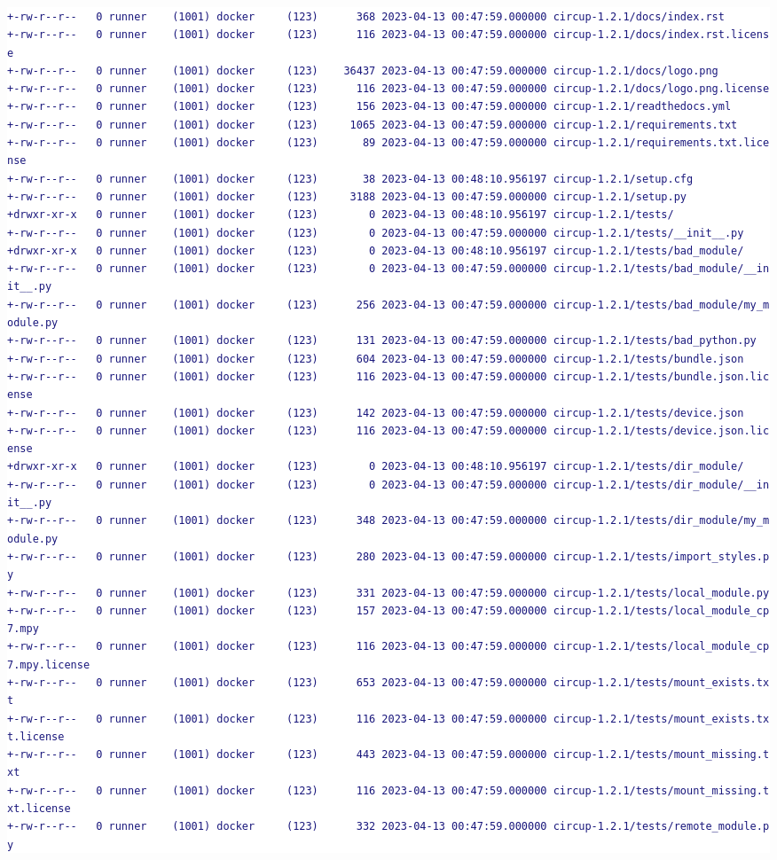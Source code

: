 ```diff
+-rw-r--r--   0 runner    (1001) docker     (123)      368 2023-04-13 00:47:59.000000 circup-1.2.1/docs/index.rst
+-rw-r--r--   0 runner    (1001) docker     (123)      116 2023-04-13 00:47:59.000000 circup-1.2.1/docs/index.rst.license
+-rw-r--r--   0 runner    (1001) docker     (123)    36437 2023-04-13 00:47:59.000000 circup-1.2.1/docs/logo.png
+-rw-r--r--   0 runner    (1001) docker     (123)      116 2023-04-13 00:47:59.000000 circup-1.2.1/docs/logo.png.license
+-rw-r--r--   0 runner    (1001) docker     (123)      156 2023-04-13 00:47:59.000000 circup-1.2.1/readthedocs.yml
+-rw-r--r--   0 runner    (1001) docker     (123)     1065 2023-04-13 00:47:59.000000 circup-1.2.1/requirements.txt
+-rw-r--r--   0 runner    (1001) docker     (123)       89 2023-04-13 00:47:59.000000 circup-1.2.1/requirements.txt.license
+-rw-r--r--   0 runner    (1001) docker     (123)       38 2023-04-13 00:48:10.956197 circup-1.2.1/setup.cfg
+-rw-r--r--   0 runner    (1001) docker     (123)     3188 2023-04-13 00:47:59.000000 circup-1.2.1/setup.py
+drwxr-xr-x   0 runner    (1001) docker     (123)        0 2023-04-13 00:48:10.956197 circup-1.2.1/tests/
+-rw-r--r--   0 runner    (1001) docker     (123)        0 2023-04-13 00:47:59.000000 circup-1.2.1/tests/__init__.py
+drwxr-xr-x   0 runner    (1001) docker     (123)        0 2023-04-13 00:48:10.956197 circup-1.2.1/tests/bad_module/
+-rw-r--r--   0 runner    (1001) docker     (123)        0 2023-04-13 00:47:59.000000 circup-1.2.1/tests/bad_module/__init__.py
+-rw-r--r--   0 runner    (1001) docker     (123)      256 2023-04-13 00:47:59.000000 circup-1.2.1/tests/bad_module/my_module.py
+-rw-r--r--   0 runner    (1001) docker     (123)      131 2023-04-13 00:47:59.000000 circup-1.2.1/tests/bad_python.py
+-rw-r--r--   0 runner    (1001) docker     (123)      604 2023-04-13 00:47:59.000000 circup-1.2.1/tests/bundle.json
+-rw-r--r--   0 runner    (1001) docker     (123)      116 2023-04-13 00:47:59.000000 circup-1.2.1/tests/bundle.json.license
+-rw-r--r--   0 runner    (1001) docker     (123)      142 2023-04-13 00:47:59.000000 circup-1.2.1/tests/device.json
+-rw-r--r--   0 runner    (1001) docker     (123)      116 2023-04-13 00:47:59.000000 circup-1.2.1/tests/device.json.license
+drwxr-xr-x   0 runner    (1001) docker     (123)        0 2023-04-13 00:48:10.956197 circup-1.2.1/tests/dir_module/
+-rw-r--r--   0 runner    (1001) docker     (123)        0 2023-04-13 00:47:59.000000 circup-1.2.1/tests/dir_module/__init__.py
+-rw-r--r--   0 runner    (1001) docker     (123)      348 2023-04-13 00:47:59.000000 circup-1.2.1/tests/dir_module/my_module.py
+-rw-r--r--   0 runner    (1001) docker     (123)      280 2023-04-13 00:47:59.000000 circup-1.2.1/tests/import_styles.py
+-rw-r--r--   0 runner    (1001) docker     (123)      331 2023-04-13 00:47:59.000000 circup-1.2.1/tests/local_module.py
+-rw-r--r--   0 runner    (1001) docker     (123)      157 2023-04-13 00:47:59.000000 circup-1.2.1/tests/local_module_cp7.mpy
+-rw-r--r--   0 runner    (1001) docker     (123)      116 2023-04-13 00:47:59.000000 circup-1.2.1/tests/local_module_cp7.mpy.license
+-rw-r--r--   0 runner    (1001) docker     (123)      653 2023-04-13 00:47:59.000000 circup-1.2.1/tests/mount_exists.txt
+-rw-r--r--   0 runner    (1001) docker     (123)      116 2023-04-13 00:47:59.000000 circup-1.2.1/tests/mount_exists.txt.license
+-rw-r--r--   0 runner    (1001) docker     (123)      443 2023-04-13 00:47:59.000000 circup-1.2.1/tests/mount_missing.txt
+-rw-r--r--   0 runner    (1001) docker     (123)      116 2023-04-13 00:47:59.000000 circup-1.2.1/tests/mount_missing.txt.license
+-rw-r--r--   0 runner    (1001) docker     (123)      332 2023-04-13 00:47:59.000000 circup-1.2.1/tests/remote_module.py
```